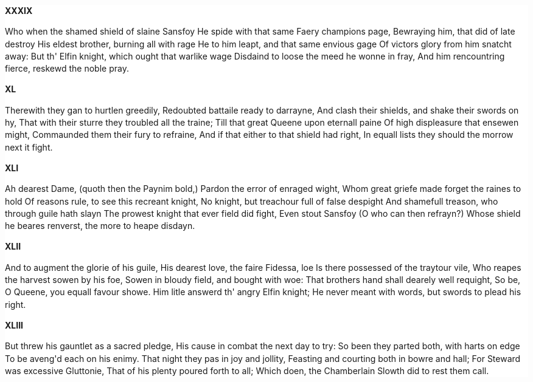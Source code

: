 
**XXXIX**

Who when the shamed shield of slaine Sansfoy
He spide with that same Faery champions page,
Bewraying him, that did of late destroy
His eldest brother, burning all with rage
He to him leapt, and that same envious gage
Of victors glory from him snatcht away:
But th' Elfin knight, which ought that warlike wage
Disdaind to loose the meed he wonne in fray,
And him rencountring fierce, reskewd the noble pray.


**XL**

Therewith they gan to hurtlen greedily,
Redoubted battaile ready to darrayne,
And clash their shields, and shake their swords on hy,
That with their sturre they troubled all the traine;
Till that great Queene upon eternall paine
Of high displeasure that ensewen might,
Commaunded them their fury to refraine,
And if that either to that shield had right,
In equall lists they should the morrow next it fight.


**XLI**

Ah dearest Dame, (quoth then the Paynim bold,)
Pardon the error of enraged wight,
Whom great griefe made forget the raines to hold
Of reasons rule, to see this recreant knight,
No knight, but treachour full of false despight
And shamefull treason, who through guile hath slayn
The prowest knight that ever field did fight,
Even stout Sansfoy (O who can then refrayn?)
Whose shield he beares renverst, the more to heape disdayn.


**XLII**

And to augment the glorie of his guile,
His dearest love, the faire Fidessa, loe
Is there possessed of the traytour vile,
Who reapes the harvest sowen by his foe,
Sowen in bloudy field, and bought with woe:
That brothers hand shall dearely well requight,
So be, O Queene, you equall favour showe.
Him litle answerd th' angry Elfin knight;
He never meant with words, but swords to plead his right.


**XLIII**

But threw his gauntlet as a sacred pledge,
His cause in combat the next day to try:
So been they parted both, with harts on edge
To be aveng'd each on his enimy.
That night they pas in joy and jollity,
Feasting and courting both in bowre and hall;
For Steward was excessive Gluttonie,
That of his plenty poured forth to all;
Which doen, the Chamberlain Slowth did to rest them call.
